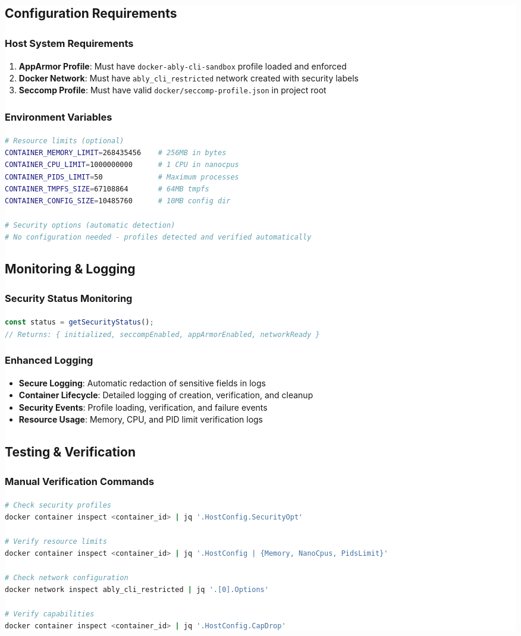 ## Configuration Requirements

### Host System Requirements
1. **AppArmor Profile**: Must have `docker-ably-cli-sandbox` profile loaded and enforced
2. **Docker Network**: Must have `ably_cli_restricted` network created with security labels
3. **Seccomp Profile**: Must have valid `docker/seccomp-profile.json` in project root

### Environment Variables
```bash
# Resource limits (optional)
CONTAINER_MEMORY_LIMIT=268435456    # 256MB in bytes
CONTAINER_CPU_LIMIT=1000000000      # 1 CPU in nanocpus
CONTAINER_PIDS_LIMIT=50             # Maximum processes
CONTAINER_TMPFS_SIZE=67108864       # 64MB tmpfs
CONTAINER_CONFIG_SIZE=10485760      # 10MB config dir

# Security options (automatic detection)
# No configuration needed - profiles detected and verified automatically
```

## Monitoring & Logging

### Security Status Monitoring
```typescript
const status = getSecurityStatus();
// Returns: { initialized, seccompEnabled, appArmorEnabled, networkReady }
```

### Enhanced Logging
- **Secure Logging**: Automatic redaction of sensitive fields in logs
- **Container Lifecycle**: Detailed logging of creation, verification, and cleanup
- **Security Events**: Profile loading, verification, and failure events
- **Resource Usage**: Memory, CPU, and PID limit verification logs

## Testing & Verification

### Manual Verification Commands
```bash
# Check security profiles
docker container inspect <container_id> | jq '.HostConfig.SecurityOpt'

# Verify resource limits
docker container inspect <container_id> | jq '.HostConfig | {Memory, NanoCpus, PidsLimit}'

# Check network configuration
docker network inspect ably_cli_restricted | jq '.[0].Options'

# Verify capabilities
docker container inspect <container_id> | jq '.HostConfig.CapDrop'
```

